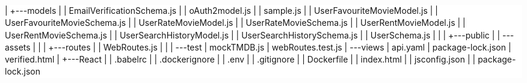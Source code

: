 |   +---models
|   |       EmailVerificationSchema.js
|   |       oAuth2model.js
|   |       sample.js
|   |       UserFavouriteMovieModel.js
|   |       UserFavouriteMovieSchema.js
|   |       UserRateMovieModel.js
|   |       UserRateMovieSchema.js
|   |       UserRentMovieModel.js
|   |       UserRentMovieSchema.js
|   |       UserSearchHistoryModel.js
|   |       UserSearchHistorySchema.js
|   |       UserSchema.js
|   |
|   +---public
|   |   \---assets
|   |
|   +---routes
|   |       WebRoutes.js
|   |
|   \---test
|           mockTMDB.js
|           webRoutes.test.js
|
\---views
    |   api.yaml
    |   package-lock.json
    |   verified.html
    |
    +---React
    |   |   .babelrc
    |   |   .dockerignore
    |   |   .env
    |   |   .gitignore
    |   |   Dockerfile
    |   |   index.html
    |   |   jsconfig.json
    |   |   package-lock.json
